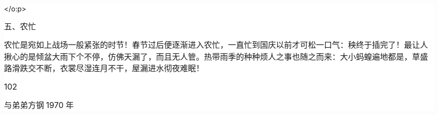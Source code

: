    </o:p>
  </font>
 </p>
 <p class="MsoNormal">
  <font size="3">
   <span lang="ZH-CN" style="font-family:宋体;mso-ascii-font-family:
Calibri;mso-ascii-theme-font:minor-latin;mso-fareast-font-family:宋体;mso-fareast-theme-font:
minor-fareast">
    五、农忙
   </span>
   <o:p>
   </o:p>
  </font>
 </p>
 <p class="MsoNormal">
  <font size="3">
   <o:p>
   </o:p>
  </font>
 </p>
 <p class="MsoNormal">
  <font size="3">
   <span lang="ZH-CN" style="font-family:宋体;mso-ascii-font-family:
Calibri;mso-ascii-theme-font:minor-latin;mso-fareast-font-family:宋体;mso-fareast-theme-font:
minor-fareast">
    农忙是宛如上战场一般紧张的时节！春节过后便逐渐进入农忙，一直忙到国庆以前才可松一口气：秧终于插完了！最让人揪心的是倾盆大雨下个不停，仿佛天漏了，而且无人管。热带雨季的种种烦人之事也随之而来：大小蚂蝗遍地都是，草盛路滑跌交不断，衣裳尽湿连月不干，屋漏进水彻夜难眠！
   </span>
   <o:p>
   </o:p>
  </font>
 </p>
 <p class="MsoNormal">
  <o:p>
   <font size="3">
   </font>
  </o:p>
 </p>
 <p class="MsoNormal">
  <font size="3">
   102
   <o:p>
   </o:p>
  </font>
 </p>
 <p class="MsoNormal">
  <font size="3">
   <span lang="ZH-CN" style="font-family:宋体;mso-ascii-font-family:
Calibri;mso-ascii-theme-font:minor-latin;mso-fareast-font-family:宋体;mso-fareast-theme-font:
minor-fareast">
    与弟弟方钢
   </span>
   1970
   <span lang="ZH-CN" style="font-family:宋体;mso-ascii-font-family:Calibri;mso-ascii-theme-font:
minor-latin;mso-fareast-font-family:宋体;mso-fareast-theme-font:minor-fareast">
    年
   </span>
   <o:p>
   </o:p>
  </font>
 </p>
 <p class="MsoNormal">
  <o:p>
   <font size="3">